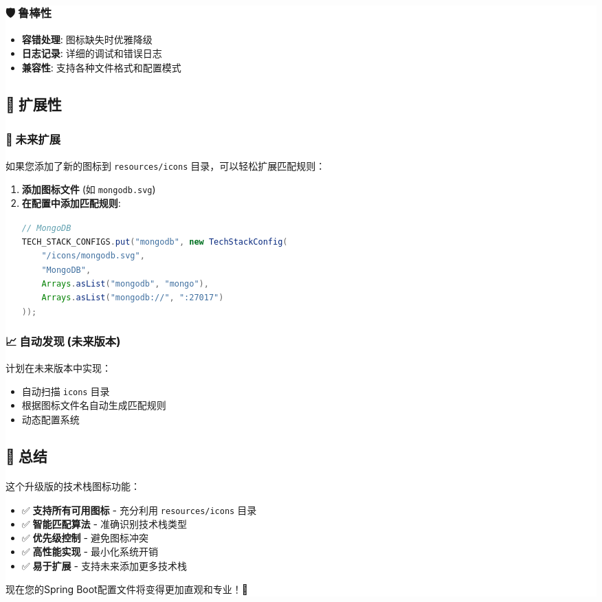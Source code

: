 ### 🛡️ 鲁棒性
- **容错处理**: 图标缺失时优雅降级
- **日志记录**: 详细的调试和错误日志
- **兼容性**: 支持各种文件格式和配置模式

## 🔧 扩展性

### 🎯 未来扩展
如果您添加了新的图标到 `resources/icons` 目录，可以轻松扩展匹配规则：

1. **添加图标文件** (如 `mongodb.svg`)
2. **在配置中添加匹配规则**:
   ```java
   // MongoDB
   TECH_STACK_CONFIGS.put("mongodb", new TechStackConfig(
       "/icons/mongodb.svg",
       "MongoDB",
       Arrays.asList("mongodb", "mongo"),
       Arrays.asList("mongodb://", ":27017")
   ));
   ```

### 📈 自动发现 (未来版本)
计划在未来版本中实现：
- 自动扫描 `icons` 目录
- 根据图标文件名自动生成匹配规则
- 动态配置系统

## 🎉 总结

这个升级版的技术栈图标功能：

- ✅ **支持所有可用图标** - 充分利用 `resources/icons` 目录
- ✅ **智能匹配算法** - 准确识别技术栈类型
- ✅ **优先级控制** - 避免图标冲突
- ✅ **高性能实现** - 最小化系统开销
- ✅ **易于扩展** - 支持未来添加更多技术栈

现在您的Spring Boot配置文件将变得更加直观和专业！🎊 